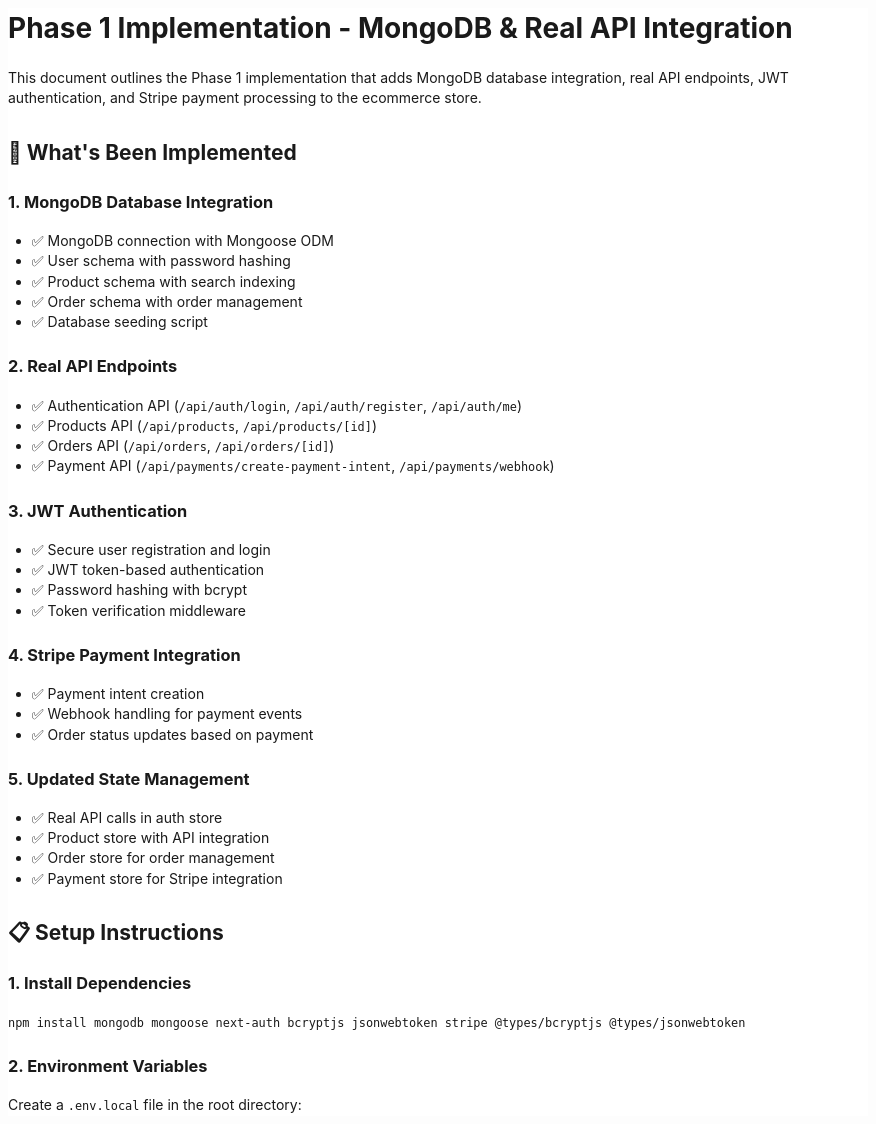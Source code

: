 # Phase 1 Implementation - MongoDB & Real API Integration

This document outlines the Phase 1 implementation that adds MongoDB database integration, real API endpoints, JWT authentication, and Stripe payment processing to the ecommerce store.

## 🚀 What's Been Implemented

### 1. **MongoDB Database Integration**
- ✅ MongoDB connection with Mongoose ODM
- ✅ User schema with password hashing
- ✅ Product schema with search indexing
- ✅ Order schema with order management
- ✅ Database seeding script

### 2. **Real API Endpoints**
- ✅ Authentication API (`/api/auth/login`, `/api/auth/register`, `/api/auth/me`)
- ✅ Products API (`/api/products`, `/api/products/[id]`)
- ✅ Orders API (`/api/orders`, `/api/orders/[id]`)
- ✅ Payment API (`/api/payments/create-payment-intent`, `/api/payments/webhook`)

### 3. **JWT Authentication**
- ✅ Secure user registration and login
- ✅ JWT token-based authentication
- ✅ Password hashing with bcrypt
- ✅ Token verification middleware

### 4. **Stripe Payment Integration**
- ✅ Payment intent creation
- ✅ Webhook handling for payment events
- ✅ Order status updates based on payment

### 5. **Updated State Management**
- ✅ Real API calls in auth store
- ✅ Product store with API integration
- ✅ Order store for order management
- ✅ Payment store for Stripe integration

## 📋 Setup Instructions

### 1. **Install Dependencies**
```bash
npm install mongodb mongoose next-auth bcryptjs jsonwebtoken stripe @types/bcryptjs @types/jsonwebtoken
```

### 2. **Environment Variables**
Create a `.env.local` file in the root directory:
